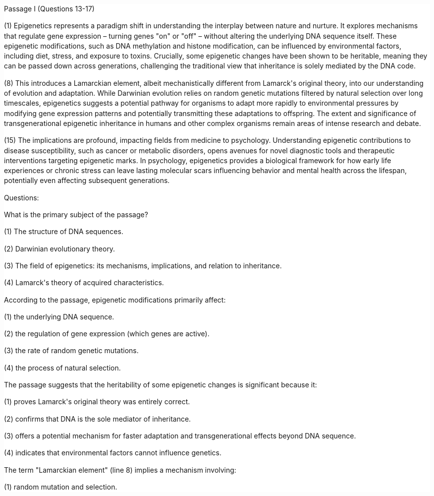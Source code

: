 Passage I (Questions 13-17)

(1) Epigenetics represents a paradigm shift in understanding the interplay between nature and nurture. It explores mechanisms that regulate gene expression – turning genes "on" or "off" – without altering the underlying DNA sequence itself. These epigenetic modifications, such as DNA methylation and histone modification, can be influenced by environmental factors, including diet, stress, and exposure to toxins. Crucially, some epigenetic changes have been shown to be heritable, meaning they can be passed down across generations, challenging the traditional view that inheritance is solely mediated by the DNA code.

(8) This introduces a Lamarckian element, albeit mechanistically different from Lamarck's original theory, into our understanding of evolution and adaptation. While Darwinian evolution relies on random genetic mutations filtered by natural selection over long timescales, epigenetics suggests a potential pathway for organisms to adapt more rapidly to environmental pressures by modifying gene expression patterns and potentially transmitting these adaptations to offspring. The extent and significance of transgenerational epigenetic inheritance in humans and other complex organisms remain areas of intense research and debate.

(15) The implications are profound, impacting fields from medicine to psychology. Understanding epigenetic contributions to disease susceptibility, such as cancer or metabolic disorders, opens avenues for novel diagnostic tools and therapeutic interventions targeting epigenetic marks. In psychology, epigenetics provides a biological framework for how early life experiences or chronic stress can leave lasting molecular scars influencing behavior and mental health across the lifespan, potentially even affecting subsequent generations.

Questions:

What is the primary subject of the passage?

(1) The structure of DNA sequences.

(2) Darwinian evolutionary theory.

(3) The field of epigenetics: its mechanisms, implications, and relation to inheritance.

(4) Lamarck's theory of acquired characteristics.

According to the passage, epigenetic modifications primarily affect:

(1) the underlying DNA sequence.

(2) the regulation of gene expression (which genes are active).

(3) the rate of random genetic mutations.

(4) the process of natural selection.

The passage suggests that the heritability of some epigenetic changes is significant because it:

(1) proves Lamarck's original theory was entirely correct.

(2) confirms that DNA is the sole mediator of inheritance.

(3) offers a potential mechanism for faster adaptation and transgenerational effects beyond DNA sequence.

(4) indicates that environmental factors cannot influence genetics.

The term "Lamarckian element" (line 8) implies a mechanism involving:

(1) random mutation and selection.
